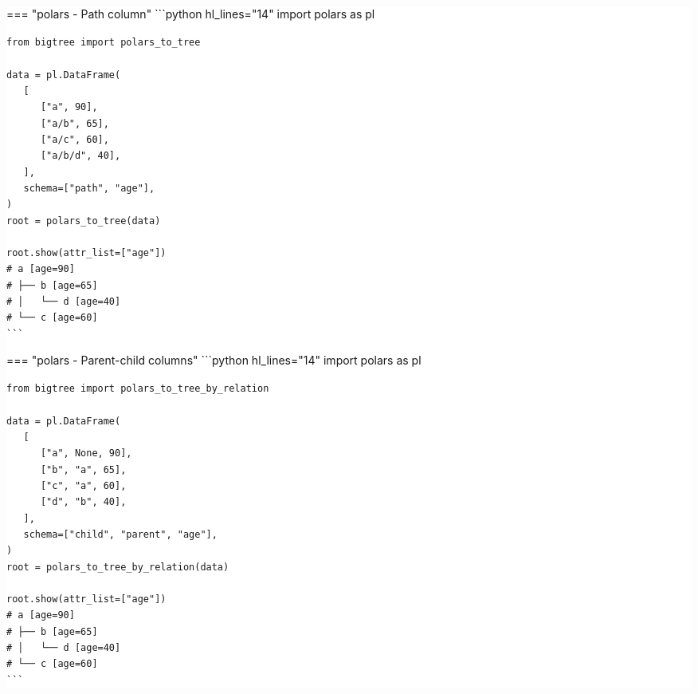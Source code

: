 === "polars - Path column"
    ```python hl_lines="14"
    import polars as pl

    from bigtree import polars_to_tree

    data = pl.DataFrame(
       [
          ["a", 90],
          ["a/b", 65],
          ["a/c", 60],
          ["a/b/d", 40],
       ],
       schema=["path", "age"],
    )
    root = polars_to_tree(data)

    root.show(attr_list=["age"])
    # a [age=90]
    # ├── b [age=65]
    # │   └── d [age=40]
    # └── c [age=60]
    ```

=== "polars - Parent-child columns"
    ```python hl_lines="14"
    import polars as pl

    from bigtree import polars_to_tree_by_relation

    data = pl.DataFrame(
       [
          ["a", None, 90],
          ["b", "a", 65],
          ["c", "a", 60],
          ["d", "b", 40],
       ],
       schema=["child", "parent", "age"],
    )
    root = polars_to_tree_by_relation(data)

    root.show(attr_list=["age"])
    # a [age=90]
    # ├── b [age=65]
    # │   └── d [age=40]
    # └── c [age=60]
    ```
